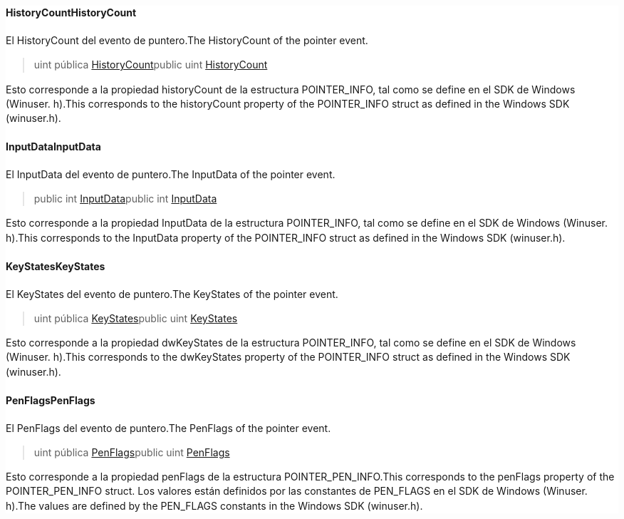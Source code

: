 #### <span data-ttu-id="e3795-188">HistoryCount</span><span class="sxs-lookup"><span data-stu-id="e3795-188">HistoryCount</span></span> 

<span data-ttu-id="e3795-189">El HistoryCount del evento de puntero.</span><span class="sxs-lookup"><span data-stu-id="e3795-189">The HistoryCount of the pointer event.</span></span>

> <span data-ttu-id="e3795-190">uint pública [HistoryCount](#historycount)</span><span class="sxs-lookup"><span data-stu-id="e3795-190">public uint [HistoryCount](#historycount)</span></span>

<span data-ttu-id="e3795-191">Esto corresponde a la propiedad historyCount de la estructura POINTER_INFO, tal como se define en el SDK de Windows (Winuser. h).</span><span class="sxs-lookup"><span data-stu-id="e3795-191">This corresponds to the historyCount property of the POINTER_INFO struct as defined in the Windows SDK (winuser.h).</span></span>

#### <span data-ttu-id="e3795-192">InputData</span><span class="sxs-lookup"><span data-stu-id="e3795-192">InputData</span></span> 

<span data-ttu-id="e3795-193">El InputData del evento de puntero.</span><span class="sxs-lookup"><span data-stu-id="e3795-193">The InputData of the pointer event.</span></span>

> <span data-ttu-id="e3795-194">public int [InputData](#inputdata)</span><span class="sxs-lookup"><span data-stu-id="e3795-194">public int [InputData](#inputdata)</span></span>

<span data-ttu-id="e3795-195">Esto corresponde a la propiedad InputData de la estructura POINTER_INFO, tal como se define en el SDK de Windows (Winuser. h).</span><span class="sxs-lookup"><span data-stu-id="e3795-195">This corresponds to the InputData property of the POINTER_INFO struct as defined in the Windows SDK (winuser.h).</span></span>

#### <span data-ttu-id="e3795-196">KeyStates</span><span class="sxs-lookup"><span data-stu-id="e3795-196">KeyStates</span></span> 

<span data-ttu-id="e3795-197">El KeyStates del evento de puntero.</span><span class="sxs-lookup"><span data-stu-id="e3795-197">The KeyStates of the pointer event.</span></span>

> <span data-ttu-id="e3795-198">uint pública [KeyStates](#keystates)</span><span class="sxs-lookup"><span data-stu-id="e3795-198">public uint [KeyStates](#keystates)</span></span>

<span data-ttu-id="e3795-199">Esto corresponde a la propiedad dwKeyStates de la estructura POINTER_INFO, tal como se define en el SDK de Windows (Winuser. h).</span><span class="sxs-lookup"><span data-stu-id="e3795-199">This corresponds to the dwKeyStates property of the POINTER_INFO struct as defined in the Windows SDK (winuser.h).</span></span>

#### <span data-ttu-id="e3795-200">PenFlags</span><span class="sxs-lookup"><span data-stu-id="e3795-200">PenFlags</span></span> 

<span data-ttu-id="e3795-201">El PenFlags del evento de puntero.</span><span class="sxs-lookup"><span data-stu-id="e3795-201">The PenFlags of the pointer event.</span></span>

> <span data-ttu-id="e3795-202">uint pública [PenFlags](#penflags)</span><span class="sxs-lookup"><span data-stu-id="e3795-202">public uint [PenFlags](#penflags)</span></span>

<span data-ttu-id="e3795-203">Esto corresponde a la propiedad penFlags de la estructura POINTER_PEN_INFO.</span><span class="sxs-lookup"><span data-stu-id="e3795-203">This corresponds to the penFlags property of the POINTER_PEN_INFO struct.</span></span> <span data-ttu-id="e3795-204">Los valores están definidos por las constantes de PEN_FLAGS en el SDK de Windows (Winuser. h).</span><span class="sxs-lookup"><span data-stu-id="e3795-204">The values are defined by the PEN_FLAGS constants in the Windows SDK (winuser.h).</span></span>
